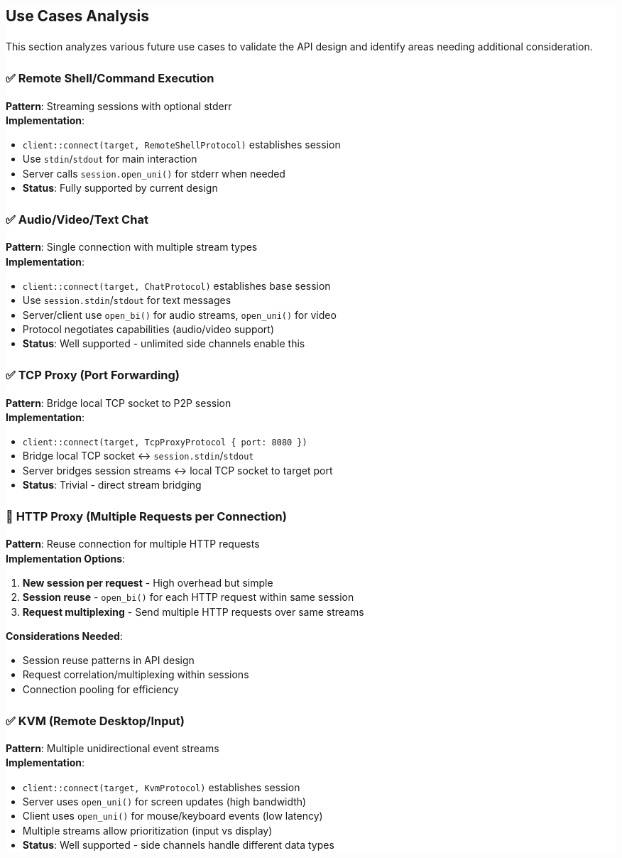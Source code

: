 ## Use Cases Analysis

This section analyzes various future use cases to validate the API design and identify areas needing additional consideration.

### ✅ **Remote Shell/Command Execution**
**Pattern**: Streaming sessions with optional stderr  
**Implementation**: 
- `client::connect(target, RemoteShellProtocol)` establishes session
- Use `stdin`/`stdout` for main interaction
- Server calls `session.open_uni()` for stderr when needed
- **Status**: Fully supported by current design

### ✅ **Audio/Video/Text Chat**  
**Pattern**: Single connection with multiple stream types  
**Implementation**:
- `client::connect(target, ChatProtocol)` establishes base session
- Use `session.stdin`/`stdout` for text messages
- Server/client use `open_bi()` for audio streams, `open_uni()` for video
- Protocol negotiates capabilities (audio/video support)
- **Status**: Well supported - unlimited side channels enable this

### ✅ **TCP Proxy (Port Forwarding)**
**Pattern**: Bridge local TCP socket to P2P session  
**Implementation**:
- `client::connect(target, TcpProxyProtocol { port: 8080 })`
- Bridge local TCP socket ↔ `session.stdin`/`stdout`
- Server bridges session streams ↔ local TCP socket to target port
- **Status**: Trivial - direct stream bridging

### 🤔 **HTTP Proxy (Multiple Requests per Connection)**
**Pattern**: Reuse connection for multiple HTTP requests  
**Implementation Options**:
1. **New session per request** - High overhead but simple
2. **Session reuse** - `open_bi()` for each HTTP request within same session
3. **Request multiplexing** - Send multiple HTTP requests over same streams

**Considerations Needed**:
- Session reuse patterns in API design
- Request correlation/multiplexing within sessions
- Connection pooling for efficiency

### ✅ **KVM (Remote Desktop/Input)**
**Pattern**: Multiple unidirectional event streams  
**Implementation**:
- `client::connect(target, KvmProtocol)` establishes session
- Server uses `open_uni()` for screen updates (high bandwidth)
- Client uses `open_uni()` for mouse/keyboard events (low latency)
- Multiple streams allow prioritization (input vs display)
- **Status**: Well supported - side channels handle different data types

